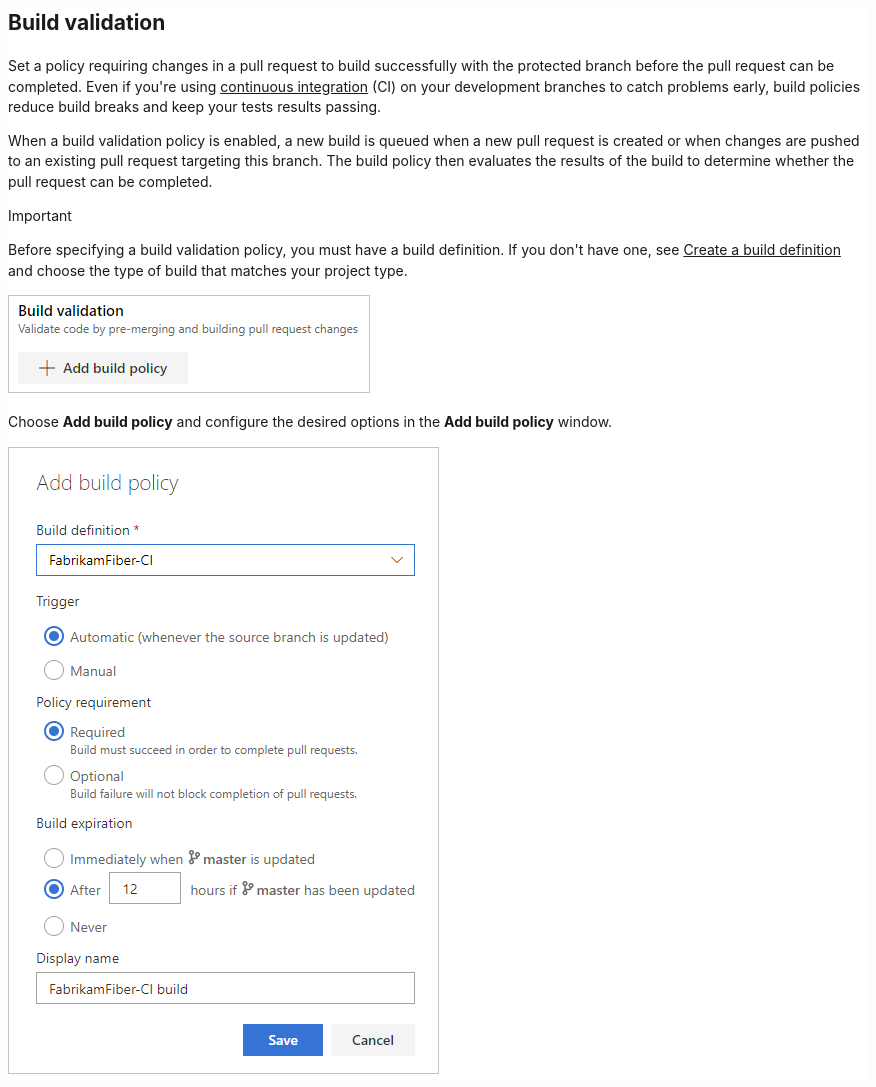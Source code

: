## Build validation

Set a policy requiring changes in a pull request to build successfully with the protected branch before the pull request can be completed.
Even if you're using [continuous integration](/azure/devops/what-is-continuous-integration) (CI) on your development branches to catch problems early, build policies reduce 
build breaks and keep your tests results passing. 

When a build validation policy is enabled, a new build is queued when a new pull request is created or when changes are pushed to an existing pull request targeting this branch. The build policy then evaluates the results of the build to determine whether the pull request can be completed.

>[!IMPORTANT]
>Before specifying a build validation policy, you must have a build definition. If you don't have one, see [Create a build definition](../build-release/apps/index.md) and choose the type of build that matches your project type.

![Add build policy](_img/branch-policies/add-build-policy.png)

Choose **Add build policy** and configure the desired options in the **Add build policy** window.

![Build policy settings](_img/branch-policies/build-policy-settings.png)
